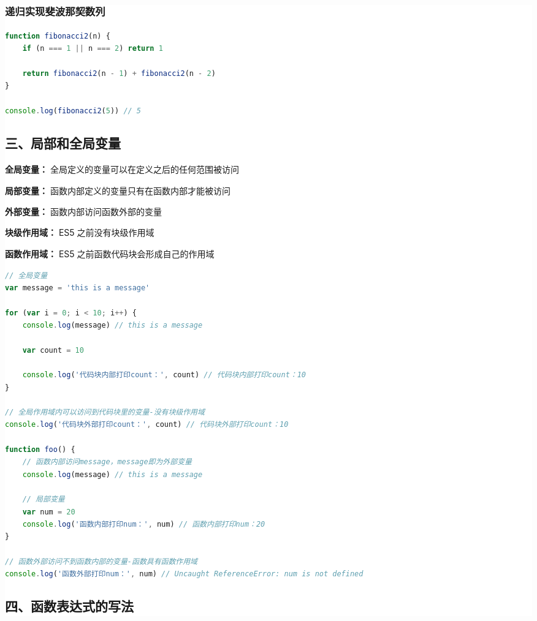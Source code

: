 ### 递归实现斐波那契数列

```javascript
function fibonacci2(n) {
	if (n === 1 || n === 2) return 1

	return fibonacci2(n - 1) + fibonacci2(n - 2)
}

console.log(fibonacci2(5)) // 5
```

## 三、局部和全局变量

**全局变量：** 全局定义的变量可以在定义之后的任何范围被访问

**局部变量：** 函数内部定义的变量只有在函数内部才能被访问

**外部变量：** 函数内部访问函数外部的变量

**块级作用域：** ES5 之前没有块级作用域

**函数作用域：** ES5 之前函数代码块会形成自己的作用域

```javascript
// 全局变量
var message = 'this is a message'

for (var i = 0; i < 10; i++) {
	console.log(message) // this is a message

	var count = 10

	console.log('代码块内部打印count：', count) // 代码块内部打印count：10
}

// 全局作用域内可以访问到代码块里的变量-没有块级作用域
console.log('代码块外部打印count：', count) // 代码块外部打印count：10

function foo() {
	// 函数内部访问message，message即为外部变量
	console.log(message) // this is a message

	// 局部变量
	var num = 20
	console.log('函数内部打印num：', num) // 函数内部打印num：20
}

// 函数外部访问不到函数内部的变量-函数具有函数作用域
console.log('函数外部打印num：', num) // Uncaught ReferenceError: num is not defined
```

## 四、函数表达式的写法
